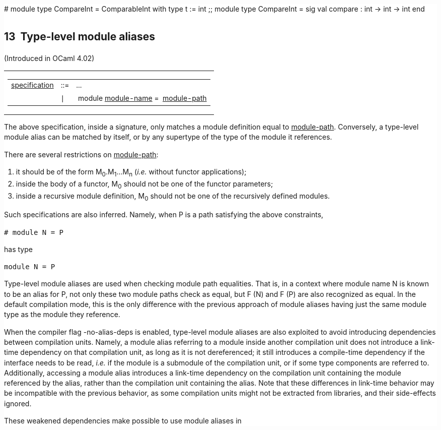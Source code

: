 </span><span class="c003">#</span> module type CompareInt = ComparableInt with type t := int ;;
</span><span class="c005">module type CompareInt = sig val compare : int -&gt; int -&gt; int end
</span></pre>
<h2 class="section" id="sec235">13&nbsp;&nbsp;Type-level module aliases</h2>
<p>
<a id="hevea_manual.kwd195"></a>
<a id="s:module-alias"></a></p><p>(Introduced in OCaml 4.02)</p><table class="display dcenter"><tbody><tr class="c022"><td class="dcell"><table class="c001 cellpading0"><tbody><tr><td class="c021">
<a class="syntax" href="modtypes.html#specification"><span class="c013">specification</span></a></td><td class="c018">::=</td><td class="c020">
...
&nbsp;</td></tr>
<tr><td class="c021">&nbsp;</td><td class="c018">∣</td><td class="c020">&nbsp;<span class="c007">module</span>&nbsp;<a class="syntax" href="names.html#module-name"><span class="c013">module-name</span></a>&nbsp;<span class="c007">=</span>&nbsp;&nbsp;<a class="syntax" href="names.html#module-path"><span class="c013">module-path</span></a>
</td></tr>
</tbody></table></td></tr>
</tbody></table><p>The above specification, inside a signature, only matches a module
definition equal to <a class="syntax" href="names.html#module-path"><span class="c013">module-path</span></a>. Conversely, a type-level module
alias can be matched by itself, or by any supertype of the type of the
module it references.</p><p>There are several restrictions on <a class="syntax" href="names.html#module-path"><span class="c013">module-path</span></a>:
</p><ol class="enumerate" type="1"><li class="li-enumerate">
it should be of the form <span class="c012">M</span><sub>0</sub>.<span class="c012">M</span><sub>1</sub>...<span class="c012">M</span><sub><span class="c012">n</span></sub> (<em>i.e.</em> without
functor applications);
</li><li class="li-enumerate">inside the body of a functor, <span class="c012">M</span><sub>0</sub> should not be one of the
functor parameters;
</li><li class="li-enumerate">inside a recursive module definition, <span class="c012">M</span><sub>0</sub> should not be one of
the recursively defined modules.
</li></ol><p>Such specifications are also inferred. Namely, when <span class="c013">P</span> is a path
satisfying the above constraints,
</p><pre><span class="c003">#<span class="c002"> module N = P
</span></span></pre><p>
has type
</p><pre><span class="c005">module N = P
</span></pre><p>Type-level module aliases are used when checking module path
equalities. That is, in a context where module name <span class="c013">N</span> is known to be
an alias for <span class="c013">P</span>, not only these two module paths check as equal, but
<span class="c013">F</span>&nbsp;(<span class="c013">N</span>) and <span class="c013">F</span>&nbsp;(<span class="c013">P</span>) are also recognized as equal. In the default
compilation mode, this is the only difference with the previous
approach of module aliases having just the same module type as the
module they reference.</p><p>When the compiler flag <span class="c007">-no-alias-deps</span> is enabled, type-level
module aliases are also exploited to avoid introducing dependencies
between compilation units. Namely, a module alias referring to a
module inside another compilation unit does not introduce a link-time
dependency on that compilation unit, as long as it is not
dereferenced; it still introduces a compile-time dependency if the
interface needs to be read, <em>i.e.</em> if the module is a submodule
of the compilation unit, or if some type components are referred to.
Additionally, accessing a module alias introduces a link-time
dependency on the compilation unit containing the module referenced by
the alias, rather than the compilation unit containing the alias.
Note that these differences in link-time behavior may be incompatible
with the previous behavior, as some compilation units might not be
extracted from libraries, and their side-effects ignored.</p><p>These weakened dependencies make possible to use module aliases in